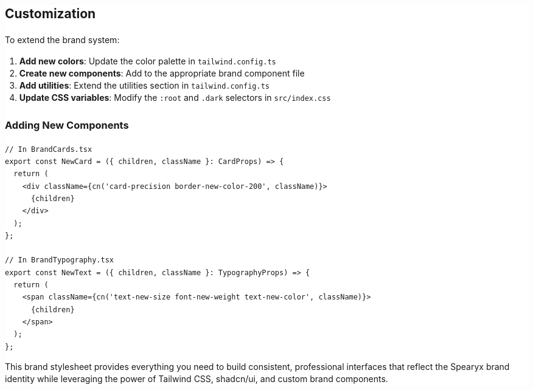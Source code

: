## Customization

To extend the brand system:

1. **Add new colors**: Update the color palette in `tailwind.config.ts`
2. **Create new components**: Add to the appropriate brand component file
3. **Add utilities**: Extend the utilities section in `tailwind.config.ts`
4. **Update CSS variables**: Modify the `:root` and `.dark` selectors in `src/index.css`

### Adding New Components

```tsx
// In BrandCards.tsx
export const NewCard = ({ children, className }: CardProps) => {
  return (
    <div className={cn('card-precision border-new-color-200', className)}>
      {children}
    </div>
  );
};

// In BrandTypography.tsx
export const NewText = ({ children, className }: TypographyProps) => {
  return (
    <span className={cn('text-new-size font-new-weight text-new-color', className)}>
      {children}
    </span>
  );
};
```

This brand stylesheet provides everything you need to build consistent, professional interfaces that reflect the Spearyx brand identity while leveraging the power of Tailwind CSS, shadcn/ui, and custom brand components.
